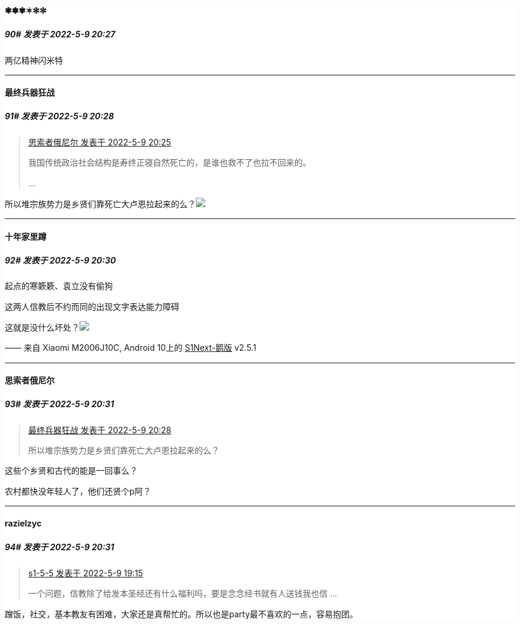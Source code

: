####  ❃✽✾✶✻✼  
##### 90#       发表于 2022-5-9 20:27

两亿精神闪米特



*****

####  最终兵器狂战  
##### 91#       发表于 2022-5-9 20:28

<blockquote><a href="httphttps://bbs.saraba1st.com/2b/forum.php?mod=redirect&amp;goto=findpost&amp;pid=55757516&amp;ptid=2068658" target="_blank">思索者俄尼尔 发表于 2022-5-9 20:25</a>

我国传统政治社会结构是寿终正寝自然死亡的，是谁也救不了也拉不回来的。

 ...</blockquote>
所以堆宗族势力是乡贤们靠死亡大卢恩拉起来的么？<img src="https://static.saraba1st.com/image/smiley/face2017/067.png" referrerpolicy="no-referrer">

*****

####  十年家里蹲  
##### 92#       发表于 2022-5-9 20:30

起点的寒簌簌、袁立没有偷狗

这两人信教后不约而同的出现文字表达能力障碍

这就是没什么坏处？<img src="https://static.saraba1st.com/image/smiley/face2017/037.png" referrerpolicy="no-referrer">

—— 来自 Xiaomi M2006J10C, Android 10上的 [S1Next-鹅版](https://github.com/ykrank/S1-Next/releases) v2.5.1

*****

####  思索者俄尼尔  
##### 93#       发表于 2022-5-9 20:31

<blockquote><a href="httphttps://bbs.saraba1st.com/2b/forum.php?mod=redirect&amp;goto=findpost&amp;pid=55757544&amp;ptid=2068658" target="_blank">最终兵器狂战 发表于 2022-5-9 20:28</a>

所以堆宗族势力是乡贤们靠死亡大卢恩拉起来的么？</blockquote>
这些个乡贤和古代的能是一回事么？

农村都快没年轻人了，他们还贤个p阿？

*****

####  razielzyc  
##### 94#       发表于 2022-5-9 20:31

<blockquote><a href="httphttps://bbs.saraba1st.com/2b/forum.php?mod=redirect&amp;goto=findpost&amp;pid=55756656&amp;ptid=2068658" target="_blank">s1-5-5 发表于 2022-5-9 19:15</a>

一个问题，信教除了给发本圣经还有什么福利吗，要是念念经书就有人送钱我也信 ...</blockquote>
蹭饭，社交，基本教友有困难，大家还是真帮忙的。所以也是party最不喜欢的一点，容易抱团。
